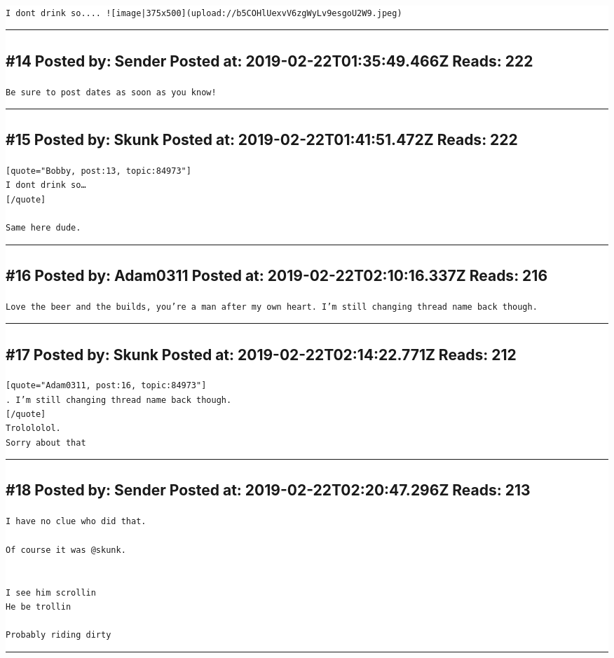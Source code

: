```
I dont drink so.... ![image|375x500](upload://b5COHlUexvV6zgWyLv9esgoU2W9.jpeg)
```

---
## \#14 Posted by: Sender Posted at: 2019-02-22T01:35:49.466Z Reads: 222

```
Be sure to post dates as soon as you know!
```

---
## \#15 Posted by: Skunk Posted at: 2019-02-22T01:41:51.472Z Reads: 222

```
[quote="Bobby, post:13, topic:84973"]
I dont drink so…
[/quote]

Same here dude.
```

---
## \#16 Posted by: Adam0311 Posted at: 2019-02-22T02:10:16.337Z Reads: 216

```
Love the beer and the builds, you’re a man after my own heart. I’m still changing thread name back though.
```

---
## \#17 Posted by: Skunk Posted at: 2019-02-22T02:14:22.771Z Reads: 212

```
[quote="Adam0311, post:16, topic:84973"]
. I’m still changing thread name back though.
[/quote]
Trolololol. 
Sorry about that
```

---
## \#18 Posted by: Sender Posted at: 2019-02-22T02:20:47.296Z Reads: 213

```
I have no clue who did that.

Of course it was @skunk.


I see him scrollin
He be trollin

Probably riding dirty
```

---